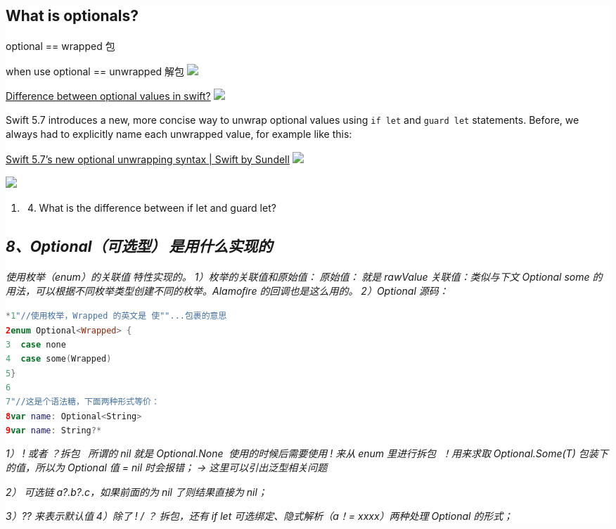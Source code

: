 ## What is optionals?

optional == wrapped 包

when use  optional == unwrapped 解包
![](../assets/16911996627336.jpg)


[Difference between optional values in swift?](https://stackoverflow.com/a/29054155/3395008)
![](../assets/16911996707498.jpg)


Swift 5.7 introduces a new, more concise way to unwrap optional values using `if let` and `guard let` statements. Before, we always had to explicitly name each unwrapped value, for example like this:

[Swift 5.7’s new optional unwrapping syntax | Swift by Sundell](https://www.swiftbysundell.com/articles/swifts-new-shorthand-optional-unwrapping-syntax/)
![](../assets/16911996765839.jpg)

![](../assets/16911996818935.jpg)


1. 4. What is the difference between if let and guard let?

## *8、Optional（可选型） 是⽤什么实现的*

*使⽤枚举（enum）的关联值 特性实现的。
1）枚举的关联值和原始值：
原始值： 就是 rawValue
关联值：类似与下⽂ Optional some 的⽤法，可以根据不同枚举类型创建不同的枚举。Alamoﬁre 的回调也是这么⽤的。
2）Optional 源码：*

```swift
*1"//使⽤枚举，Wrapped 的英⽂是 使""...包裹的意思
2enum Optional<Wrapped> {
3  case none
4  case some(Wrapped)
5}
6
7"//这是个语法糖，下⾯两种形式等价：
8var name: Optional<String>
9var name: String?*

```

*1） ! 或者 ？拆包  
所谓的 nil 就是 Optional.None 
使⽤的时候后需要使⽤ ! 来从 enum ⾥进⾏拆包 
！⽤来求取 Optional.Some(T) 包装下的值，所以为 Optional 值 = nil 时会报错； -> 这⾥可以引出泛型相关问题*

*2） 可选链
a?.b?.c，如果前⾯的为 nil 了则结果直接为 nil；*

*3）?? 来表示默认值
4）除了 ! / ？ 拆包，还有 if let 可选绑定、隐式解析（a！= xxxx）两种处理 Optional 的形式；*

